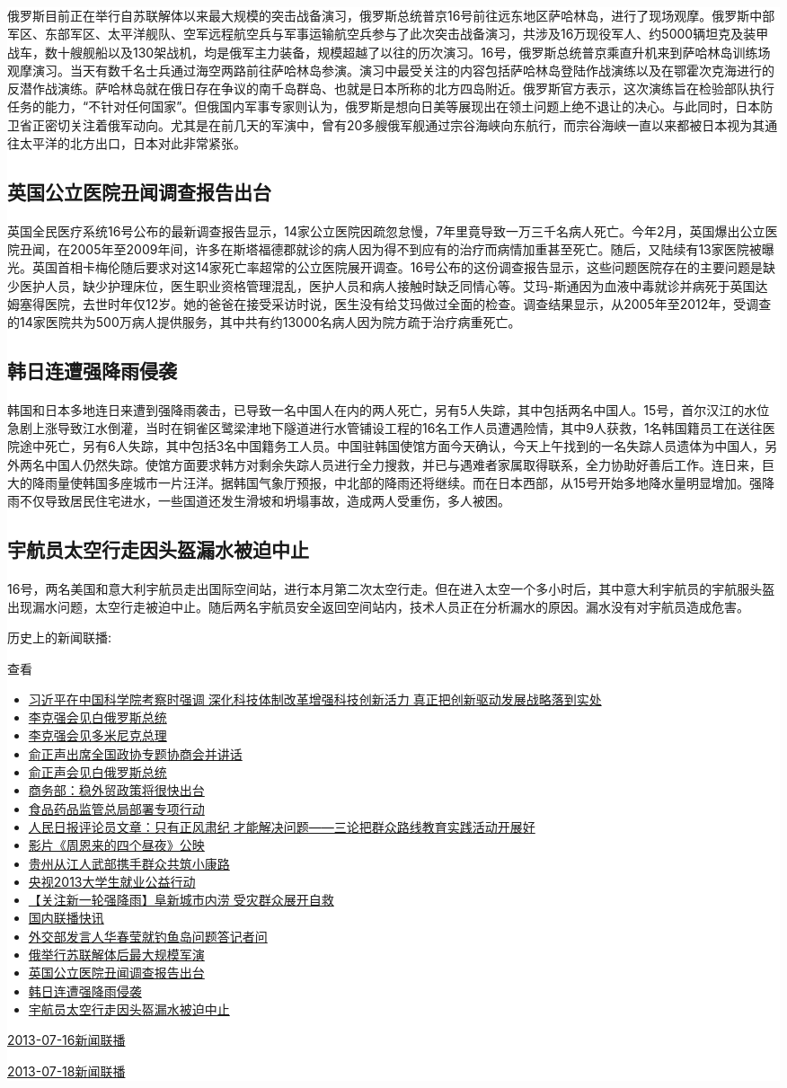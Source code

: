 
俄罗斯目前正在举行自苏联解体以来最大规模的突击战备演习，俄罗斯总统普京16号前往远东地区萨哈林岛，进行了现场观摩。俄罗斯中部军区、东部军区、太平洋舰队、空军远程航空兵与军事运输航空兵参与了此次突击战备演习，共涉及16万现役军人、约5000辆坦克及装甲战车，数十艘舰船以及130架战机，均是俄军主力装备，规模超越了以往的历次演习。16号，俄罗斯总统普京乘直升机来到萨哈林岛训练场观摩演习。当天有数千名士兵通过海空两路前往萨哈林岛参演。演习中最受关注的内容包括萨哈林岛登陆作战演练以及在鄂霍次克海进行的反潜作战演练。萨哈林岛就在俄日存在争议的南千岛群岛、也就是日本所称的北方四岛附近。俄罗斯官方表示，这次演练旨在检验部队执行任务的能力，“不针对任何国家”。但俄国内军事专家则认为，俄罗斯是想向日美等展现出在领土问题上绝不退让的决心。与此同时，日本防卫省正密切关注着俄军动向。尤其是在前几天的军演中，曾有20多艘俄军舰通过宗谷海峡向东航行，而宗谷海峡一直以来都被日本视为其通往太平洋的北方出口，日本对此非常紧张。


## 英国公立医院丑闻调查报告出台


英国全民医疗系统16号公布的最新调查报告显示，14家公立医院因疏忽怠慢，7年里竟导致一万三千名病人死亡。今年2月，英国爆出公立医院丑闻，在2005年至2009年间，许多在斯塔福德郡就诊的病人因为得不到应有的治疗而病情加重甚至死亡。随后，又陆续有13家医院被曝光。英国首相卡梅伦随后要求对这14家死亡率超常的公立医院展开调查。16号公布的这份调查报告显示，这些问题医院存在的主要问题是缺少医护人员，缺少护理床位，医生职业资格管理混乱，医护人员和病人接触时缺乏同情心等。艾玛-斯通因为血液中毒就诊并病死于英国达姆塞得医院，去世时年仅12岁。她的爸爸在接受采访时说，医生没有给艾玛做过全面的检查。调查结果显示，从2005年至2012年，受调查的14家医院共为500万病人提供服务，其中共有约13000名病人因为院方疏于治疗病重死亡。


## 韩日连遭强降雨侵袭


韩国和日本多地连日来遭到强降雨袭击，已导致一名中国人在内的两人死亡，另有5人失踪，其中包括两名中国人。15号，首尔汉江的水位急剧上涨导致江水倒灌，当时在铜雀区鹭梁津地下隧道进行水管铺设工程的16名工作人员遭遇险情，其中9人获救，1名韩国籍员工在送往医院途中死亡，另有6人失踪，其中包括3名中国籍务工人员。中国驻韩国使馆方面今天确认，今天上午找到的一名失踪人员遗体为中国人，另外两名中国人仍然失踪。使馆方面要求韩方对剩余失踪人员进行全力搜救，并已与遇难者家属取得联系，全力协助好善后工作。连日来，巨大的降雨量使韩国多座城市一片汪洋。据韩国气象厅预报，中北部的降雨还将继续。而在日本西部，从15号开始多地降水量明显增加。强降雨不仅导致居民住宅进水，一些国道还发生滑坡和坍塌事故，造成两人受重伤，多人被困。


## 宇航员太空行走因头盔漏水被迫中止


16号，两名美国和意大利宇航员走出国际空间站，进行本月第二次太空行走。但在进入太空一个多小时后，其中意大利宇航员的宇航服头盔出现漏水问题，太空行走被迫中止。随后两名宇航员安全返回空间站内，技术人员正在分析漏水的原因。漏水没有对宇航员造成危害。






历史上的新闻联播:

 查看
 

* [习近平在中国科学院考察时强调 深化科技体制改革增强科技创新活力 真正把创新驱动发展战略落到实处](#习近平在中国科学院考察时强调-深化科技体制改革增强科技创新活力-真正把创新驱动发展战略落到实处)
* [李克强会见白俄罗斯总统](#李克强会见白俄罗斯总统)
* [李克强会见多米尼克总理](#李克强会见多米尼克总理)
* [俞正声出席全国政协专题协商会并讲话](#俞正声出席全国政协专题协商会并讲话)
* [俞正声会见白俄罗斯总统](#俞正声会见白俄罗斯总统)
* [商务部：稳外贸政策将很快出台](#商务部：稳外贸政策将很快出台)
* [食品药品监管总局部署专项行动](#食品药品监管总局部署专项行动)
* [人民日报评论员文章：只有正风肃纪 才能解决问题——三论把群众路线教育实践活动开展好](#人民日报评论员文章：只有正风肃纪-才能解决问题——三论把群众路线教育实践活动开展好)
* [影片《周恩来的四个昼夜》公映](#影片《周恩来的四个昼夜》公映)
* [贵州从江人武部携手群众共筑小康路](#贵州从江人武部携手群众共筑小康路)
* [央视2013大学生就业公益行动](#央视2013大学生就业公益行动)
* [【关注新一轮强降雨】阜新城市内涝 受灾群众展开自救](#【关注新一轮强降雨】阜新城市内涝-受灾群众展开自救)
* [国内联播快讯](#国内联播快讯)
* [外交部发言人华春莹就钓鱼岛问题答记者问](#外交部发言人华春莹就钓鱼岛问题答记者问)
* [俄举行苏联解体后最大规模军演](#俄举行苏联解体后最大规模军演)
* [英国公立医院丑闻调查报告出台](#英国公立医院丑闻调查报告出台)
* [韩日连遭强降雨侵袭](#韩日连遭强降雨侵袭)
* [宇航员太空行走因头盔漏水被迫中止](#宇航员太空行走因头盔漏水被迫中止)






[2013-07-16新闻联播](/xinwenlianbo/20130716)


[2013-07-18新闻联播](/xinwenlianbo/20130718)



